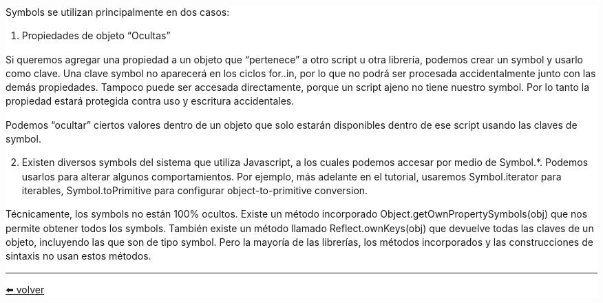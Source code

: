 Symbols se utilizan principalmente en dos casos:

1. Propiedades de objeto “Ocultas”

Si queremos agregar una propiedad a un objeto que “pertenece” a otro script u otra librería, podemos crear un symbol y usarlo como clave. Una clave symbol no aparecerá en los ciclos for..in, por lo que no podrá ser procesada accidentalmente junto con las demás propiedades. Tampoco puede ser accesada directamente, porque un script ajeno no tiene nuestro symbol. Por lo tanto la propiedad estará protegida contra uso y escritura accidentales.

Podemos “ocultar” ciertos valores dentro de un objeto que solo estarán disponibles dentro de ese script usando las claves de symbol.

2. Existen diversos symbols del sistema que utiliza Javascript, a los cuales podemos accesar por medio de Symbol.*. Podemos usarlos para alterar algunos comportamientos. Por ejemplo, más adelante en el tutorial, usaremos Symbol.iterator para iterables, Symbol.toPrimitive para configurar object-to-primitive conversion.

Técnicamente, los symbols no están 100% ocultos. Existe un método incorporado Object.getOwnPropertySymbols(obj) que nos permite obtener todos los symbols. También existe un método llamado Reflect.ownKeys(obj) que devuelve todas las claves de un objeto, incluyendo las que son de tipo symbol. Pero la mayoría de las librerías, los métodos incorporados y las construcciones de sintaxis no usan estos métodos.

---
[⬅️ volver](https://github.com/VictorHugoAguilar/javascript-interview-questions-explained/blob/main/theory/object-basics/readme.md)
